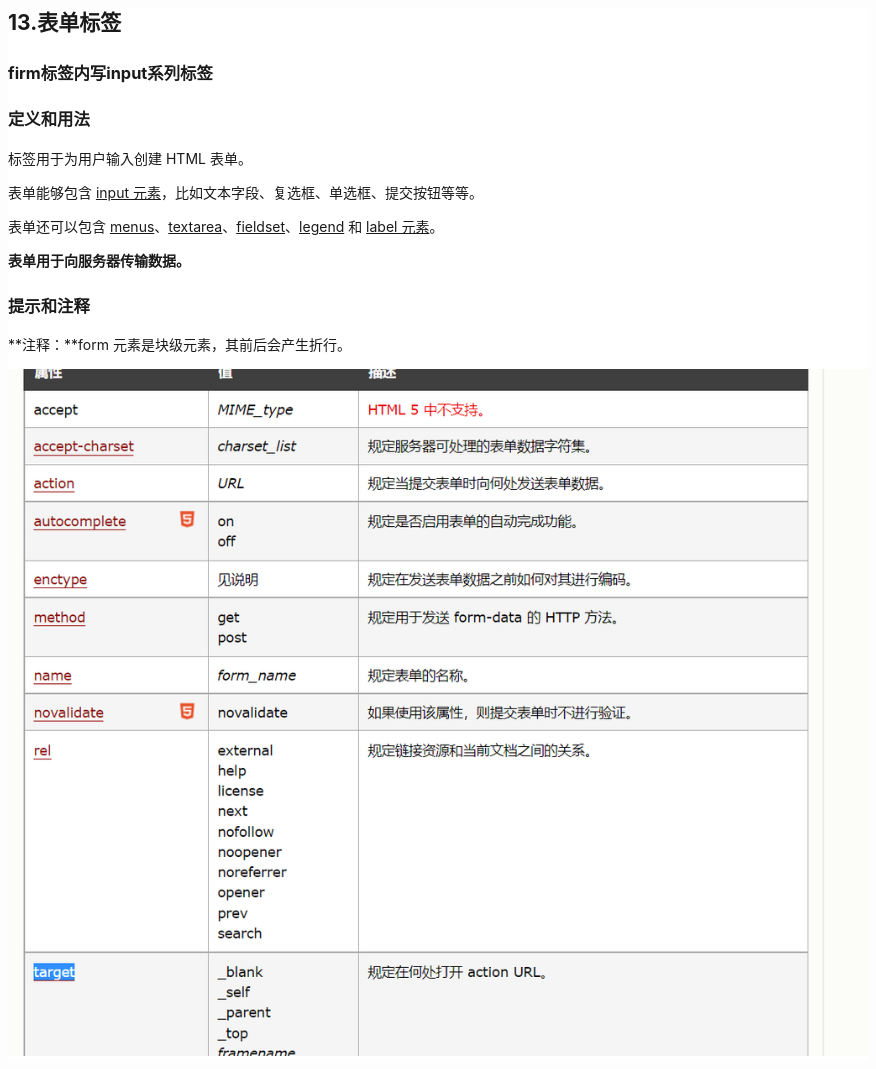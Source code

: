 ## 13.表单标签

### firm标签内写input系列标签

### 定义和用法

<form> 标签用于为用户输入创建 HTML 表单。

表单能够包含 [input 元素](https://www.w3school.com.cn/tags/tag_input.asp)，比如文本字段、复选框、单选框、提交按钮等等。

表单还可以包含 [menus](https://www.w3school.com.cn/tags/tag_menu.asp)、[textarea](https://www.w3school.com.cn/tags/tag_textarea.asp)、[fieldset](https://www.w3school.com.cn/tags/tag_fieldset.asp)、[legend](https://www.w3school.com.cn/tags/tag_legend.asp) 和 [label 元素](https://www.w3school.com.cn/tags/tag_label.asp)。

**表单用于向服务器传输数据。**

### 提示和注释

**注释：**form 元素是块级元素，其前后会产生折行。

![image-20220423171523594](./images\image-20220423171523594.png)
